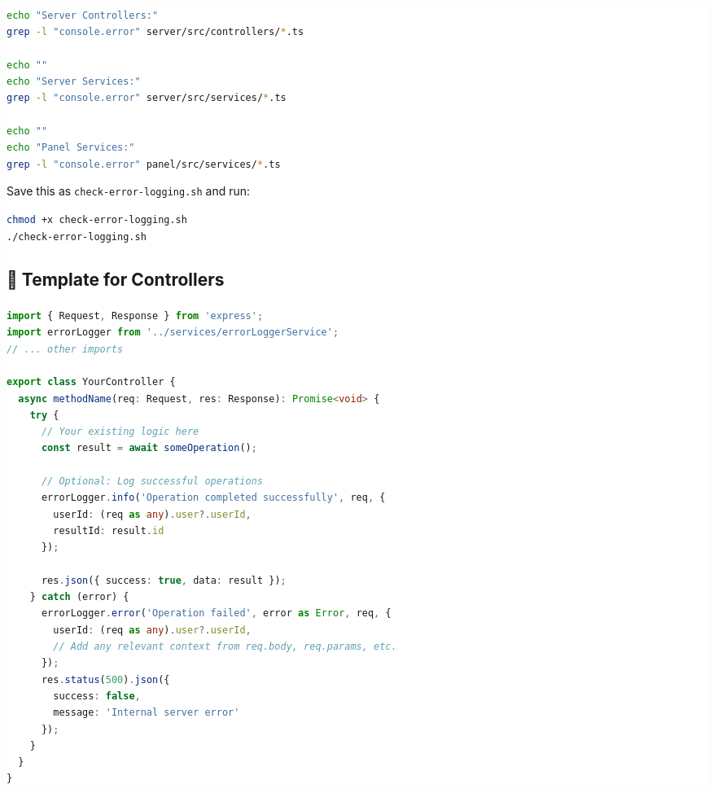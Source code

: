 ```bash
echo "Server Controllers:"
grep -l "console.error" server/src/controllers/*.ts

echo ""
echo "Server Services:"
grep -l "console.error" server/src/services/*.ts

echo ""
echo "Panel Services:"
grep -l "console.error" panel/src/services/*.ts
```

Save this as `check-error-logging.sh` and run:
```bash
chmod +x check-error-logging.sh
./check-error-logging.sh
```

## 📝 Template for Controllers

```typescript
import { Request, Response } from 'express';
import errorLogger from '../services/errorLoggerService';
// ... other imports

export class YourController {
  async methodName(req: Request, res: Response): Promise<void> {
    try {
      // Your existing logic here
      const result = await someOperation();
      
      // Optional: Log successful operations
      errorLogger.info('Operation completed successfully', req, {
        userId: (req as any).user?.userId,
        resultId: result.id
      });

      res.json({ success: true, data: result });
    } catch (error) {
      errorLogger.error('Operation failed', error as Error, req, {
        userId: (req as any).user?.userId,
        // Add any relevant context from req.body, req.params, etc.
      });
      res.status(500).json({ 
        success: false, 
        message: 'Internal server error' 
      });
    }
  }
}
```
